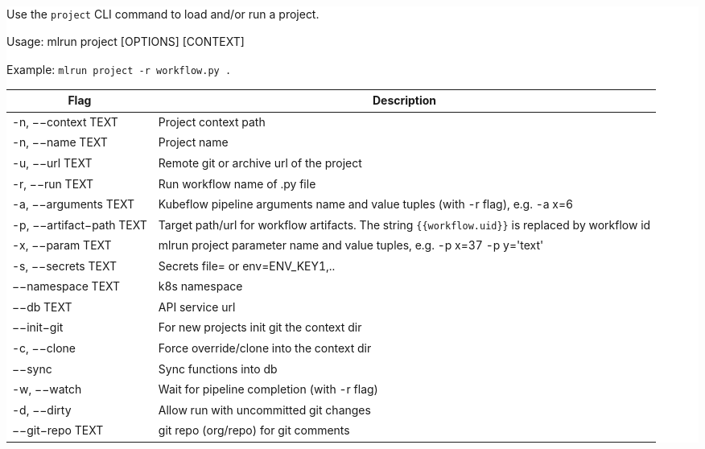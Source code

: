 Use the `project` CLI command to load and/or run a project.

Usage: mlrun project [OPTIONS] [CONTEXT]

Example:  `mlrun project -r workflow.py .`


| Flag                                           | Description                                                                                                                                                                                                                                                        |
|------------------------------------------------|--------------------------------------------------------------------------------------------------------------------------------------------------------------------------------------------------------------------------------------------------------------------|     
| -n, &minus;&minus;context TEXT                 | Project context path                                                                                                                                                                                                                                               |
| -n, &minus;&minus;name TEXT                    | Project name                                                                                                                                                                                                                                                       |
| -u, &minus;&minus;url TEXT                     | Remote git or archive url of the project                                                                                                                                                                                                                           |
| -r, &minus;&minus;run TEXT                     | Run workflow name of .py file                                                                                                                                                                                                                                      |
| -a, &minus;&minus;arguments TEXT               | Kubeflow pipeline arguments name and value tuples (with -r flag), e.g. -a x=6                                                                                                                                                                                      |
| -p, &minus;&minus;artifact&minus;path TEXT     | Target path/url for workflow artifacts.  The string `{{workflow.uid}}` is replaced by workflow id                                                                                                                                                                  | 
| -x, &minus;&minus;param TEXT                   | mlrun project parameter name and value tuples, e.g. -p x=37 -p y='text'                                                                                                                                                                                            |
| -s, &minus;&minus;secrets TEXT                 | Secrets file=<filename> or env=ENV_KEY1,..                                                                                                                                                                                                                         |
| &minus;&minus;namespace TEXT                   | k8s namespace                                                                                                                                                                                                                                                      |
| &minus;&minus;db TEXT                          | API service url                                                                                                                                                                                                                                                    |
| &minus;&minus;init&minus;git                   | For new projects init git the context dir                                                                                                                                                                                                                          |
| -c, &minus;&minus;clone                        | Force override/clone into the context dir                                                                                                                                                                                                                          |
| &minus;&minus;sync                             | Sync functions into db                                                                                                                                                                                                                                             |
| -w, &minus;&minus;watch                        | Wait for pipeline completion (with -r flag)                                                                                                                                                                                                                        |
| -d, &minus;&minus;dirty                        | Allow run with uncommitted git changes                                                                                                                                                                                                                             |
| &minus;&minus;git&minus;repo TEXT              | git repo (org/repo) for git comments                                                                                                                                                                                                                               |